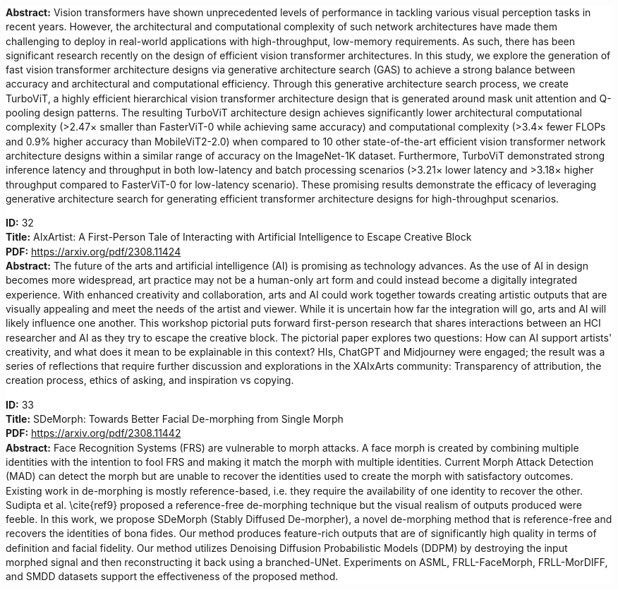 **Abstract:** Vision transformers have shown unprecedented levels of performance in tackling various visual perception tasks in recent years. However, the architectural and computational complexity of such network architectures have made them challenging to deploy in real-world applications with high-throughput, low-memory requirements. As such, there has been significant research recently on the design of efficient vision transformer architectures. In this study, we explore the generation of fast vision transformer architecture designs via generative architecture search (GAS) to achieve a strong balance between accuracy and architectural and computational efficiency. Through this generative architecture search process, we create TurboViT, a highly efficient hierarchical vision transformer architecture design that is generated around mask unit attention and Q-pooling design patterns. The resulting TurboViT architecture design achieves significantly lower architectural computational complexity (>2.47$\times$ smaller than FasterViT-0 while achieving same accuracy) and computational complexity (>3.4$\times$ fewer FLOPs and 0.9% higher accuracy than MobileViT2-2.0) when compared to 10 other state-of-the-art efficient vision transformer network architecture designs within a similar range of accuracy on the ImageNet-1K dataset. Furthermore, TurboViT demonstrated strong inference latency and throughput in both low-latency and batch processing scenarios (>3.21$\times$ lower latency and >3.18$\times$ higher throughput compared to FasterViT-0 for low-latency scenario). These promising results demonstrate the efficacy of leveraging generative architecture search for generating efficient transformer architecture designs for high-throughput scenarios. 

**ID:** 32  
**Title:** AIxArtist: A First-Person Tale of Interacting with Artificial  Intelligence to Escape Creative Block  
**PDF:** https://arxiv.org/pdf/2308.11424  
**Abstract:** The future of the arts and artificial intelligence (AI) is promising as technology advances. As the use of AI in design becomes more widespread, art practice may not be a human-only art form and could instead become a digitally integrated experience. With enhanced creativity and collaboration, arts and AI could work together towards creating artistic outputs that are visually appealing and meet the needs of the artist and viewer. While it is uncertain how far the integration will go, arts and AI will likely influence one another. This workshop pictorial puts forward first-person research that shares interactions between an HCI researcher and AI as they try to escape the creative block. The pictorial paper explores two questions: How can AI support artists' creativity, and what does it mean to be explainable in this context? HIs, ChatGPT and Midjourney were engaged; the result was a series of reflections that require further discussion and explorations in the XAIxArts community: Transparency of attribution, the creation process, ethics of asking, and inspiration vs copying. 

**ID:** 33  
**Title:** SDeMorph: Towards Better Facial De-morphing from Single Morph  
**PDF:** https://arxiv.org/pdf/2308.11442  
**Abstract:** Face Recognition Systems (FRS) are vulnerable to morph attacks. A face morph is created by combining multiple identities with the intention to fool FRS and making it match the morph with multiple identities. Current Morph Attack Detection (MAD) can detect the morph but are unable to recover the identities used to create the morph with satisfactory outcomes. Existing work in de-morphing is mostly reference-based, i.e. they require the availability of one identity to recover the other. Sudipta et al. \cite{ref9} proposed a reference-free de-morphing technique but the visual realism of outputs produced were feeble. In this work, we propose SDeMorph (Stably Diffused De-morpher), a novel de-morphing method that is reference-free and recovers the identities of bona fides. Our method produces feature-rich outputs that are of significantly high quality in terms of definition and facial fidelity. Our method utilizes Denoising Diffusion Probabilistic Models (DDPM) by destroying the input morphed signal and then reconstructing it back using a branched-UNet. Experiments on ASML, FRLL-FaceMorph, FRLL-MorDIFF, and SMDD datasets support the effectiveness of the proposed method. 
